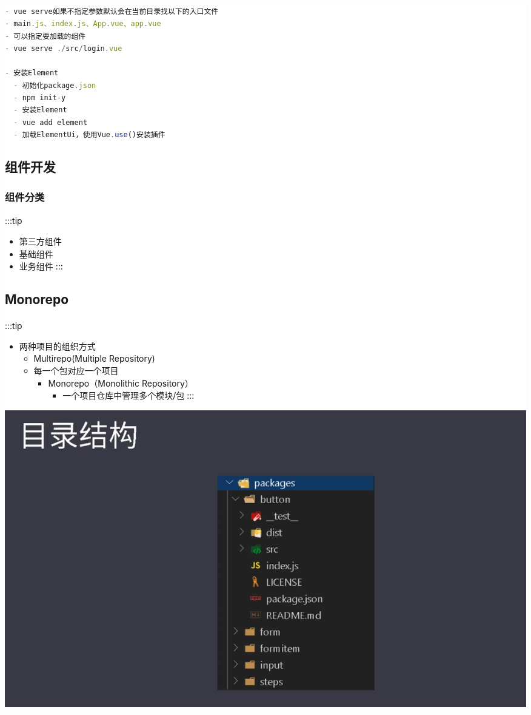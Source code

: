 ```js
- vue serve如果不指定参数默认会在当前目录找以下的入口文件
- main.js、index.js、App.vue、app.vue
- 可以指定要加载的组件
- vue serve ./src/login.vue

- 安装Element
  - 初始化package.json
  - npm init-y
  - 安装Element
  - vue add element
  - 加载ElementUi，使用Vue.use()安装插件
```

## 组件开发

### 组件分类

:::tip
- 第三方组件
- 基础组件
- 业务组件
:::
## Monorepo
:::tip
- 两种项目的组织方式
  - Multirepo(Multiple Repository)
  - 每一个包对应一个项目
    - Monorepo（Monolithic Repository）
      - 一个项目仓库中管理多个模块/包
:::

![alt text](./assets/monorepo.png)